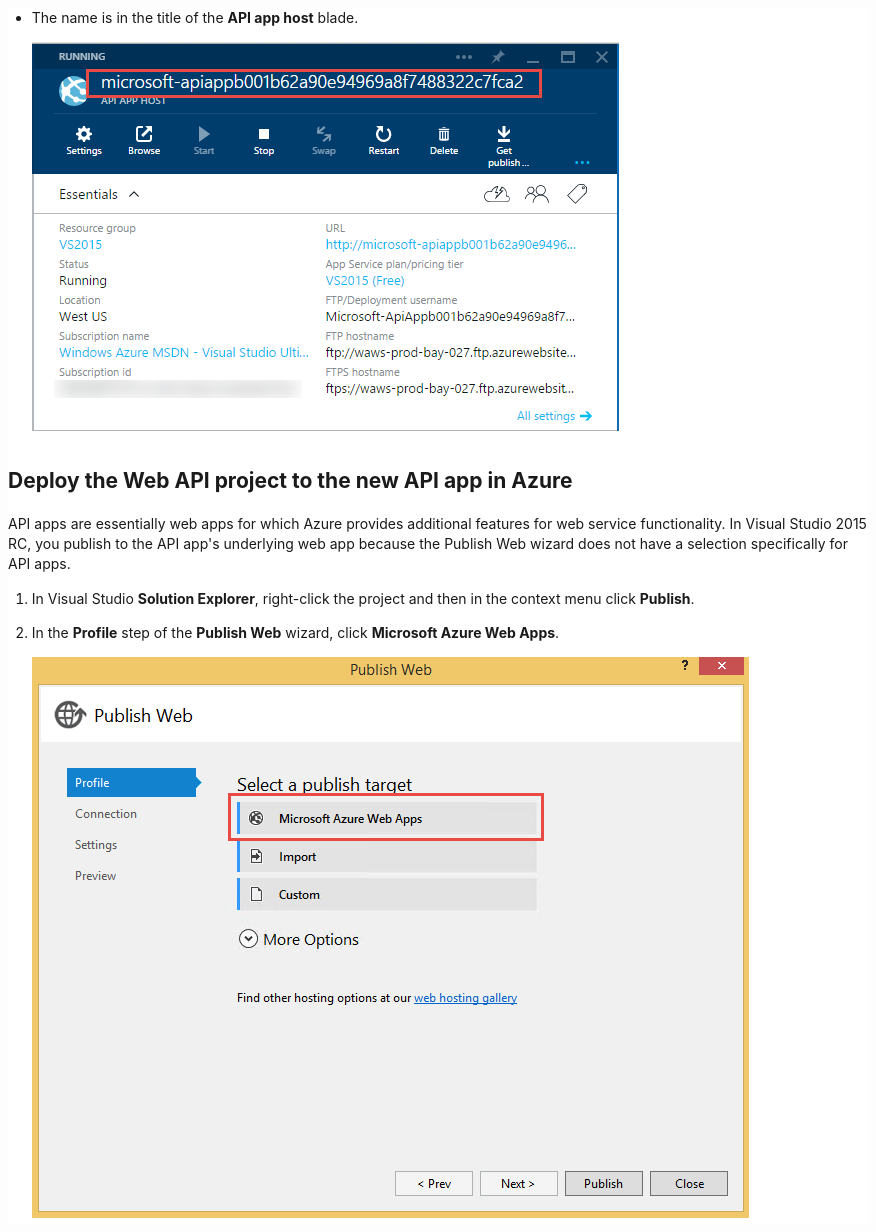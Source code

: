 * The name is in the title of the **API app host** blade.

    ![](./media/app-service-dotnet-create-api-app-vs2015/apiapphostname.png)



## Deploy the Web API project to the new API app in Azure
API apps are essentially web apps for which Azure provides additional features for web service functionality. In Visual Studio 2015 RC, you publish to the API app's underlying web app because the Publish Web wizard does not have a selection specifically for API apps.

1. In Visual Studio **Solution Explorer**, right-click the project and then in the context menu click **Publish**.

2. In the **Profile** step of the **Publish Web** wizard, click **Microsoft Azure Web Apps**.

    ![](./media/app-service-dotnet-create-api-app-vs2015/pubwebselwebapp.png)
